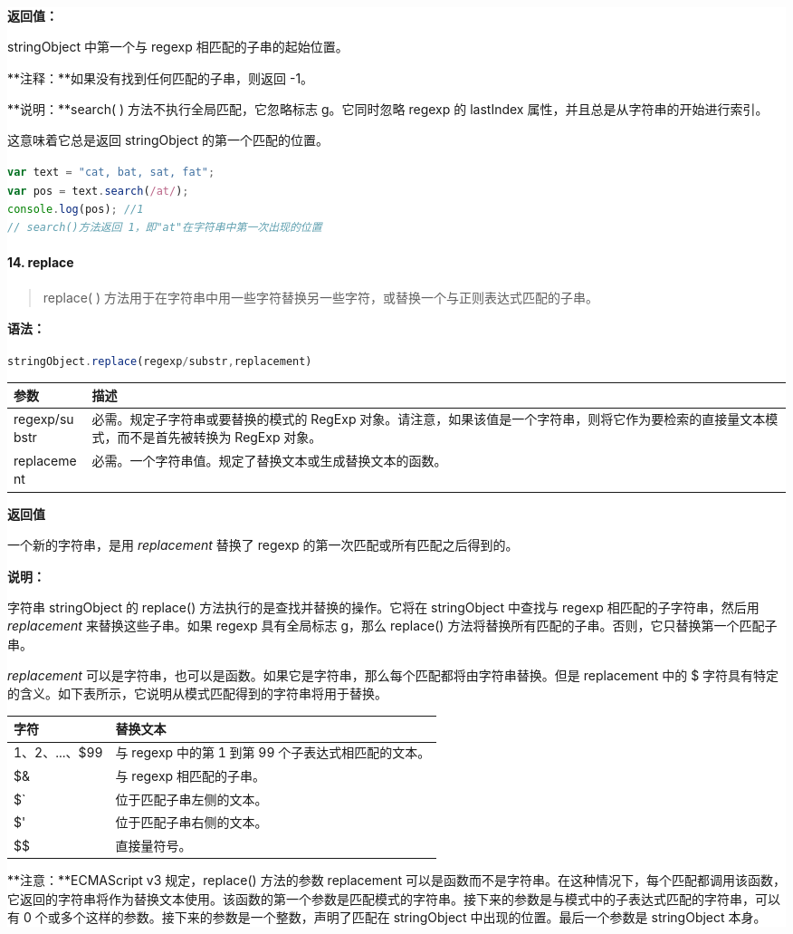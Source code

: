 **返回值：**

stringObject 中第一个与 regexp 相匹配的子串的起始位置。

**注释：**如果没有找到任何匹配的子串，则返回 -1。

**说明：**search( ) 方法不执行全局匹配，它忽略标志 g。它同时忽略 regexp 的 lastIndex 属性，并且总是从字符串的开始进行索引。

这意味着它总是返回 stringObject 的第一个匹配的位置。

```js
var text = "cat, bat, sat, fat";
var pos = text.search(/at/);
console.log(pos); //1 
// search()方法返回 1，即"at"在字符串中第一次出现的位置
```



#### 14. replace

> replace( ) 方法用于在字符串中用一些字符替换另一些字符，或替换一个与正则表达式匹配的子串。

**语法：**

```js
stringObject.replace(regexp/substr,replacement)
```

| 参数          | 描述                                                         |
| :------------ | :----------------------------------------------------------- |
| regexp/substr | 必需。规定子字符串或要替换的模式的 RegExp 对象。请注意，如果该值是一个字符串，则将它作为要检索的直接量文本模式，而不是首先被转换为 RegExp 对象。 |
| replacement   | 必需。一个字符串值。规定了替换文本或生成替换文本的函数。     |

**返回值**

一个新的字符串，是用 *replacement* 替换了 regexp 的第一次匹配或所有匹配之后得到的。

**说明：**

字符串 stringObject 的 replace() 方法执行的是查找并替换的操作。它将在 stringObject 中查找与 regexp 相匹配的子字符串，然后用 *replacement* 来替换这些子串。如果 regexp 具有全局标志 g，那么 replace() 方法将替换所有匹配的子串。否则，它只替换第一个匹配子串。

*replacement* 可以是字符串，也可以是函数。如果它是字符串，那么每个匹配都将由字符串替换。但是 replacement 中的 $ 字符具有特定的含义。如下表所示，它说明从模式匹配得到的字符串将用于替换。

| 字符             | 替换文本                                            |
| :--------------- | :-------------------------------------------------- |
| $1、$2、...、$99 | 与 regexp 中的第 1 到第 99 个子表达式相匹配的文本。 |
| $&               | 与 regexp 相匹配的子串。                            |
| $`               | 位于匹配子串左侧的文本。                            |
| $'               | 位于匹配子串右侧的文本。                            |
| $$               | 直接量符号。                                        |

**注意：**ECMAScript v3 规定，replace() 方法的参数 replacement 可以是函数而不是字符串。在这种情况下，每个匹配都调用该函数，它返回的字符串将作为替换文本使用。该函数的第一个参数是匹配模式的字符串。接下来的参数是与模式中的子表达式匹配的字符串，可以有 0 个或多个这样的参数。接下来的参数是一个整数，声明了匹配在 stringObject 中出现的位置。最后一个参数是 stringObject 本身。
